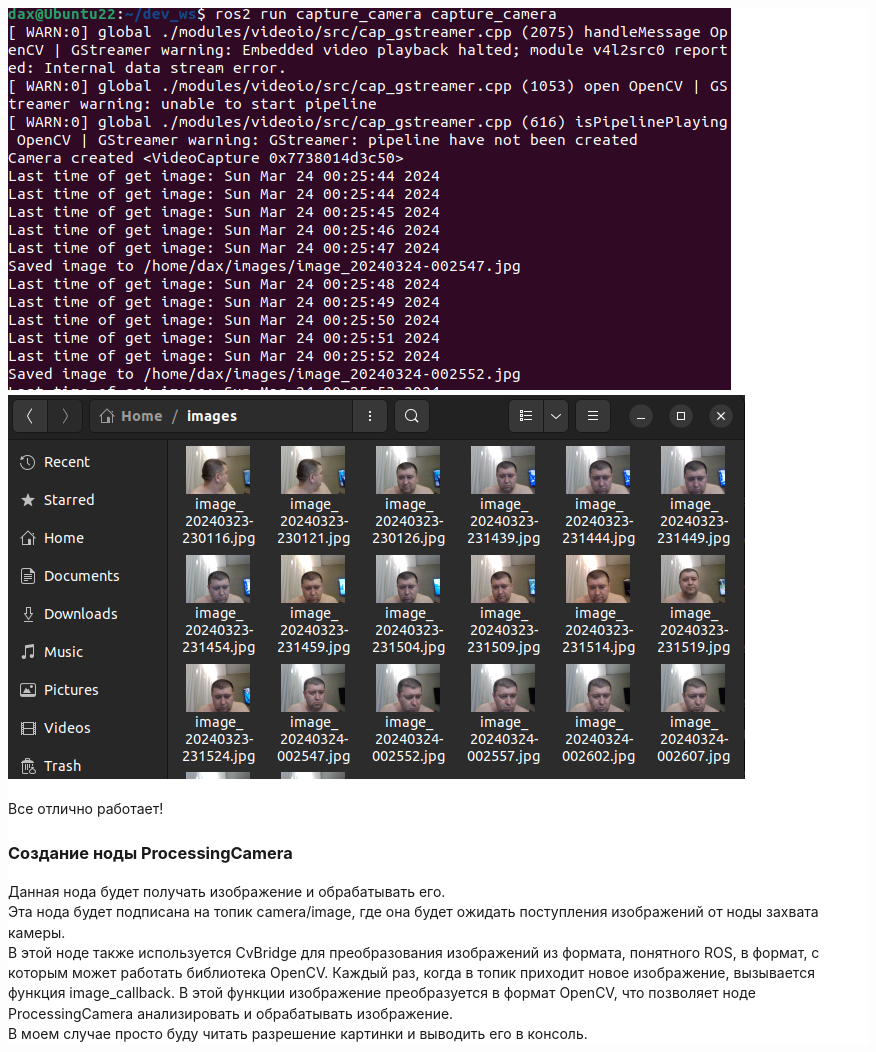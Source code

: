 ![публикация изображений](./img/0002.png)
![сохранение изображений](./img/0003.png)

Все отлично работает!

### Создание ноды ProcessingCamera

Данная нода будет получать изображение и обрабатывать его.  
Эта нода будет подписана на топик camera/image, где она будет ожидать поступления изображений от ноды захвата камеры.  
В этой ноде также используется CvBridge для преобразования изображений из формата, понятного ROS, в формат, с которым может работать библиотека OpenCV. Каждый раз, когда в топик приходит новое изображение, вызывается функция image_callback. В этой функции изображение преобразуется в формат OpenCV, что позволяет ноде ProcessingCamera анализировать и обрабатывать изображение.  
В моем случае просто буду читать разрешение картинки и выводить его в консоль.
